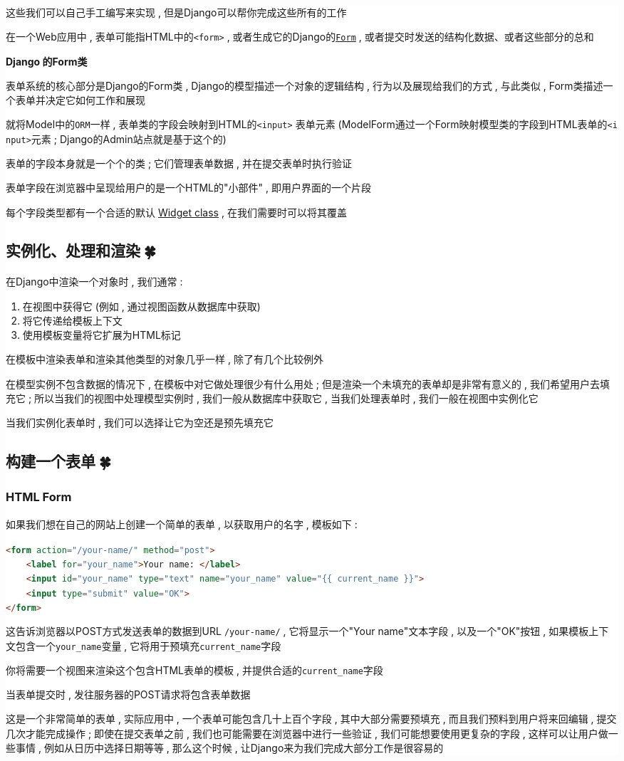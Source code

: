 这些我们可以自己手工编写来实现 , 但是Django可以帮你完成这些所有的工作

在一个Web应用中 , 表单可能指HTML中的`<form>` , 或者生成它的Django的[`Form`](https://docs.djangoproject.com/en/1.11/ref/forms/api/#django.forms.Form) , 或者提交时发送的结构化数据、或者这些部分的总和

**Django 的Form类**

表单系统的核心部分是Django的Form类 , Django的模型描述一个对象的逻辑结构 , 行为以及展现给我们的方式 , 与此类似 , Form类描述一个表单并决定它如何工作和展现

就将Model中的`ORM`一样 , 表单类的字段会映射到HTML的`<input>` 表单元素 (ModelForm通过一个Form映射模型类的字段到HTML表单的`<input>`元素 ; Django的Admin站点就是基于这个的)

表单的字段本身就是一个个的类 ; 它们管理表单数据 , 并在提交表单时执行验证

表单字段在浏览器中呈现给用户的是一个HTML的"小部件" , 即用户界面的一个片段

每个字段类型都有一个合适的默认 [Widget class](https://docs.djangoproject.com/en/1.11/ref/forms/widgets/) , 在我们需要时可以将其覆盖

## 实例化、处理和渲染  🍀

在Django中渲染一个对象时 , 我们通常 : 

1. 在视图中获得它 (例如 , 通过视图函数从数据库中获取)
2. 将它传递给模板上下文
3. 使用模板变量将它扩展为HTML标记

在模板中渲染表单和渲染其他类型的对象几乎一样 , 除了有几个比较例外

在模型实例不包含数据的情况下 , 在模板中对它做处理很少有什么用处 ; 但是渲染一个未填充的表单却是非常有意义的 , 我们希望用户去填充它 ; 所以当我们的视图中处理模型实例时  , 我们一般从数据库中获取它 , 当我们处理表单时  , 我们一般在视图中实例化它

当我们实例化表单时 , 我们可以选择让它为空还是预先填充它

## 构建一个表单  🍀

### HTML Form

如果我们想在自己的网站上创建一个简单的表单 , 以获取用户的名字 , 模板如下 :

```html
<form action="/your-name/" method="post">
    <label for="your_name">Your name: </label>
    <input id="your_name" type="text" name="your_name" value="{{ current_name }}">
    <input type="submit" value="OK">
</form>
```

这告诉浏览器以POST方式发送表单的数据到URL `/your-name/` , 它将显示一个"Your name"文本字段 , 以及一个"OK"按钮 , 如果模板上下文包含一个`your_name`变量 , 它将用于预填充`current_name`字段

你将需要一个视图来渲染这个包含HTML表单的模板 , 并提供合适的`current_name`字段

当表单提交时 , 发往服务器的POST请求将包含表单数据

这是一个非常简单的表单 , 实际应用中 , 一个表单可能包含几十上百个字段 , 其中大部分需要预填充 , 而且我们预料到用户将来回编辑 , 提交几次才能完成操作 ; 即使在提交表单之前 , 我们也可能需要在浏览器中进行一些验证 , 我们可能想要使用更复杂的字段 , 这样可以让用户做一些事情 , 例如从日历中选择日期等等 , 那么这个时候 , 让Django来为我们完成大部分工作是很容易的
